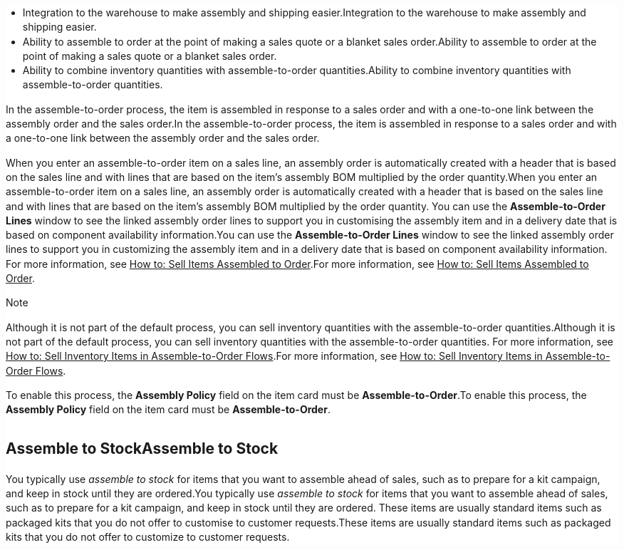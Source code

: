 -   <span data-ttu-id="998a5-114">Integration to the warehouse to make assembly and shipping easier.</span><span class="sxs-lookup"><span data-stu-id="998a5-114">Integration to the warehouse to make assembly and shipping easier.</span></span>  
-   <span data-ttu-id="998a5-115">Ability to assemble to order at the point of making a sales quote or a blanket sales order.</span><span class="sxs-lookup"><span data-stu-id="998a5-115">Ability to assemble to order at the point of making a sales quote or a blanket sales order.</span></span>  
-   <span data-ttu-id="998a5-116">Ability to combine inventory quantities with assemble-to-order quantities.</span><span class="sxs-lookup"><span data-stu-id="998a5-116">Ability to combine inventory quantities with assemble-to-order quantities.</span></span>  

<span data-ttu-id="998a5-117">In the assemble-to-order process, the item is assembled in response to a sales order and with a one-to-one link between the assembly order and the sales order.</span><span class="sxs-lookup"><span data-stu-id="998a5-117">In the assemble-to-order process, the item is assembled in response to a sales order and with a one-to-one link between the assembly order and the sales order.</span></span>  

<span data-ttu-id="998a5-118">When you enter an assemble-to-order item on a sales line, an assembly order is automatically created with a header that is based on the sales line and with lines that are based on the item’s assembly BOM multiplied by the order quantity.</span><span class="sxs-lookup"><span data-stu-id="998a5-118">When you enter an assemble-to-order item on a sales line, an assembly order is automatically created with a header that is based on the sales line and with lines that are based on the item’s assembly BOM multiplied by the order quantity.</span></span> <span data-ttu-id="998a5-119">You can use the **Assemble-to-Order Lines** window to see the linked assembly order lines to support you in customising the assembly item and in a delivery date that is based on component availability information.</span><span class="sxs-lookup"><span data-stu-id="998a5-119">You can use the **Assemble-to-Order Lines** window to see the linked assembly order lines to support you in customizing the assembly item and in a delivery date that is based on component availability information.</span></span> <span data-ttu-id="998a5-120">For more information, see [How to: Sell Items Assembled to Order](assembly-how-to-sell-items-assembled-to-order.md).</span><span class="sxs-lookup"><span data-stu-id="998a5-120">For more information, see [How to: Sell Items Assembled to Order](assembly-how-to-sell-items-assembled-to-order.md).</span></span>  

> [!NOTE]  
>  <span data-ttu-id="998a5-121">Although it is not part of the default process, you can sell inventory quantities with the assemble-to-order quantities.</span><span class="sxs-lookup"><span data-stu-id="998a5-121">Although it is not part of the default process, you can sell inventory quantities with the assemble-to-order quantities.</span></span> <span data-ttu-id="998a5-122">For more information, see [How to: Sell Inventory Items in Assemble-to-Order Flows](assembly-how-to-sell-inventory-items-in-assemble-to-order-flows.md).</span><span class="sxs-lookup"><span data-stu-id="998a5-122">For more information, see [How to: Sell Inventory Items in Assemble-to-Order Flows](assembly-how-to-sell-inventory-items-in-assemble-to-order-flows.md).</span></span>  

 <span data-ttu-id="998a5-123">To enable this process, the **Assembly Policy** field on the item card must be **Assemble-to-Order**.</span><span class="sxs-lookup"><span data-stu-id="998a5-123">To enable this process, the **Assembly Policy** field on the item card must be **Assemble-to-Order**.</span></span>  

## <a name="assemble-to-stock"></a><span data-ttu-id="998a5-124">Assemble to Stock</span><span class="sxs-lookup"><span data-stu-id="998a5-124">Assemble to Stock</span></span>  
 <span data-ttu-id="998a5-125">You typically use *assemble to stock* for items that you want to assemble ahead of sales, such as to prepare for a kit campaign, and keep in stock until they are ordered.</span><span class="sxs-lookup"><span data-stu-id="998a5-125">You typically use *assemble to stock* for items that you want to assemble ahead of sales, such as to prepare for a kit campaign, and keep in stock until they are ordered.</span></span> <span data-ttu-id="998a5-126">These items are usually standard items such as packaged kits that you do not offer to customise to customer requests.</span><span class="sxs-lookup"><span data-stu-id="998a5-126">These items are usually standard items such as packaged kits that you do not offer to customize to customer requests.</span></span>  
